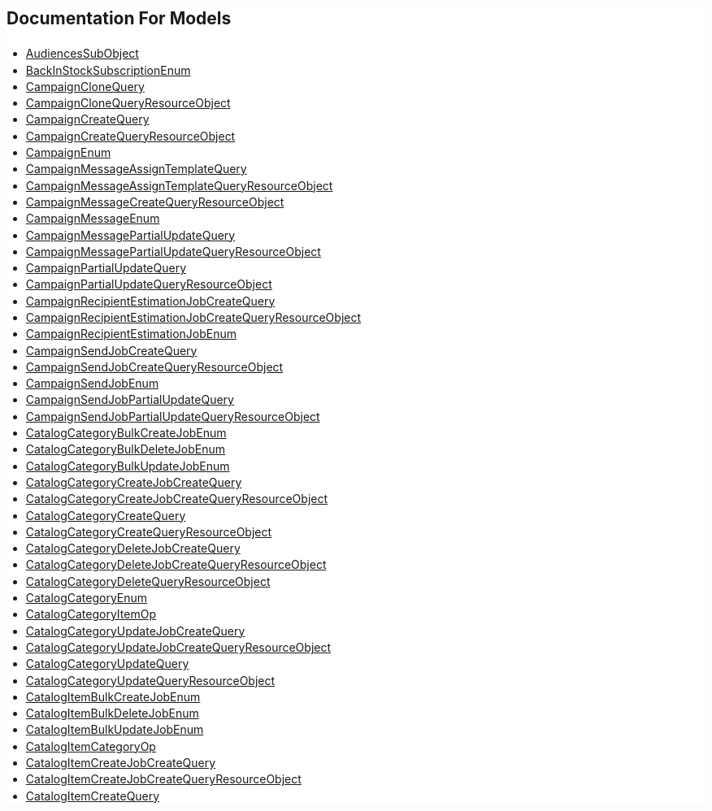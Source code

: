 ## Documentation For Models

 - [AudiencesSubObject](docs/models/AudiencesSubObject.md)
 - [BackInStockSubscriptionEnum](docs/models/BackInStockSubscriptionEnum.md)
 - [CampaignCloneQuery](docs/models/CampaignCloneQuery.md)
 - [CampaignCloneQueryResourceObject](docs/models/CampaignCloneQueryResourceObject.md)
 - [CampaignCreateQuery](docs/models/CampaignCreateQuery.md)
 - [CampaignCreateQueryResourceObject](docs/models/CampaignCreateQueryResourceObject.md)
 - [CampaignEnum](docs/models/CampaignEnum.md)
 - [CampaignMessageAssignTemplateQuery](docs/models/CampaignMessageAssignTemplateQuery.md)
 - [CampaignMessageAssignTemplateQueryResourceObject](docs/models/CampaignMessageAssignTemplateQueryResourceObject.md)
 - [CampaignMessageCreateQueryResourceObject](docs/models/CampaignMessageCreateQueryResourceObject.md)
 - [CampaignMessageEnum](docs/models/CampaignMessageEnum.md)
 - [CampaignMessagePartialUpdateQuery](docs/models/CampaignMessagePartialUpdateQuery.md)
 - [CampaignMessagePartialUpdateQueryResourceObject](docs/models/CampaignMessagePartialUpdateQueryResourceObject.md)
 - [CampaignPartialUpdateQuery](docs/models/CampaignPartialUpdateQuery.md)
 - [CampaignPartialUpdateQueryResourceObject](docs/models/CampaignPartialUpdateQueryResourceObject.md)
 - [CampaignRecipientEstimationJobCreateQuery](docs/models/CampaignRecipientEstimationJobCreateQuery.md)
 - [CampaignRecipientEstimationJobCreateQueryResourceObject](docs/models/CampaignRecipientEstimationJobCreateQueryResourceObject.md)
 - [CampaignRecipientEstimationJobEnum](docs/models/CampaignRecipientEstimationJobEnum.md)
 - [CampaignSendJobCreateQuery](docs/models/CampaignSendJobCreateQuery.md)
 - [CampaignSendJobCreateQueryResourceObject](docs/models/CampaignSendJobCreateQueryResourceObject.md)
 - [CampaignSendJobEnum](docs/models/CampaignSendJobEnum.md)
 - [CampaignSendJobPartialUpdateQuery](docs/models/CampaignSendJobPartialUpdateQuery.md)
 - [CampaignSendJobPartialUpdateQueryResourceObject](docs/models/CampaignSendJobPartialUpdateQueryResourceObject.md)
 - [CatalogCategoryBulkCreateJobEnum](docs/models/CatalogCategoryBulkCreateJobEnum.md)
 - [CatalogCategoryBulkDeleteJobEnum](docs/models/CatalogCategoryBulkDeleteJobEnum.md)
 - [CatalogCategoryBulkUpdateJobEnum](docs/models/CatalogCategoryBulkUpdateJobEnum.md)
 - [CatalogCategoryCreateJobCreateQuery](docs/models/CatalogCategoryCreateJobCreateQuery.md)
 - [CatalogCategoryCreateJobCreateQueryResourceObject](docs/models/CatalogCategoryCreateJobCreateQueryResourceObject.md)
 - [CatalogCategoryCreateQuery](docs/models/CatalogCategoryCreateQuery.md)
 - [CatalogCategoryCreateQueryResourceObject](docs/models/CatalogCategoryCreateQueryResourceObject.md)
 - [CatalogCategoryDeleteJobCreateQuery](docs/models/CatalogCategoryDeleteJobCreateQuery.md)
 - [CatalogCategoryDeleteJobCreateQueryResourceObject](docs/models/CatalogCategoryDeleteJobCreateQueryResourceObject.md)
 - [CatalogCategoryDeleteQueryResourceObject](docs/models/CatalogCategoryDeleteQueryResourceObject.md)
 - [CatalogCategoryEnum](docs/models/CatalogCategoryEnum.md)
 - [CatalogCategoryItemOp](docs/models/CatalogCategoryItemOp.md)
 - [CatalogCategoryUpdateJobCreateQuery](docs/models/CatalogCategoryUpdateJobCreateQuery.md)
 - [CatalogCategoryUpdateJobCreateQueryResourceObject](docs/models/CatalogCategoryUpdateJobCreateQueryResourceObject.md)
 - [CatalogCategoryUpdateQuery](docs/models/CatalogCategoryUpdateQuery.md)
 - [CatalogCategoryUpdateQueryResourceObject](docs/models/CatalogCategoryUpdateQueryResourceObject.md)
 - [CatalogItemBulkCreateJobEnum](docs/models/CatalogItemBulkCreateJobEnum.md)
 - [CatalogItemBulkDeleteJobEnum](docs/models/CatalogItemBulkDeleteJobEnum.md)
 - [CatalogItemBulkUpdateJobEnum](docs/models/CatalogItemBulkUpdateJobEnum.md)
 - [CatalogItemCategoryOp](docs/models/CatalogItemCategoryOp.md)
 - [CatalogItemCreateJobCreateQuery](docs/models/CatalogItemCreateJobCreateQuery.md)
 - [CatalogItemCreateJobCreateQueryResourceObject](docs/models/CatalogItemCreateJobCreateQueryResourceObject.md)
 - [CatalogItemCreateQuery](docs/models/CatalogItemCreateQuery.md)